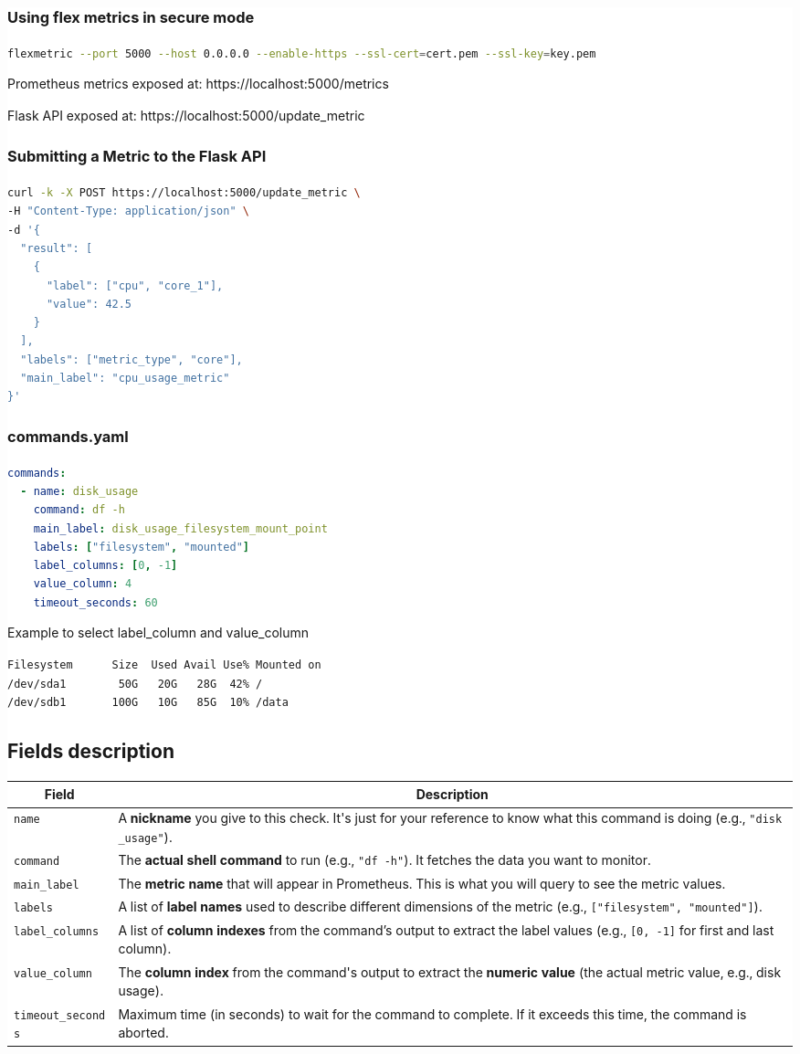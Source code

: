 ### Using flex metrics in secure mode

```bash
flexmetric --port 5000 --host 0.0.0.0 --enable-https --ssl-cert=cert.pem --ssl-key=key.pem
```
Prometheus metrics exposed at:
https://localhost:5000/metrics

Flask API exposed at:
https://localhost:5000/update_metric

### Submitting a Metric to the Flask API
```bash
curl -k -X POST https://localhost:5000/update_metric \
-H "Content-Type: application/json" \
-d '{
  "result": [
    { 
      "label": ["cpu", "core_1"], 
      "value": 42.5 
    }
  ],
  "labels": ["metric_type", "core"],
  "main_label": "cpu_usage_metric"
}'
```

### commands.yaml

```yaml
commands:
  - name: disk_usage
    command: df -h
    main_label: disk_usage_filesystem_mount_point
    labels: ["filesystem", "mounted"]
    label_columns: [0, -1]
    value_column: 4
    timeout_seconds: 60
```
Example to select label_column and value_column

```bash
Filesystem      Size  Used Avail Use% Mounted on
/dev/sda1        50G   20G   28G  42% /
/dev/sdb1       100G   10G   85G  10% /data
```
## Fields description

| Field             | Description                                                                                                                |
|-------------------|----------------------------------------------------------------------------------------------------------------------------|
| `name`            | A **nickname** you give to this check. It's just for your reference to know what this command is doing (e.g., `"disk_usage"`). |
| `command`         | The **actual shell command** to run (e.g., `"df -h"`). It fetches the data you want to monitor.                             |
| `main_label`      | The **metric name** that will appear in Prometheus. This is what you will query to see the metric values.                  |
| `labels`          | A list of **label names** used to describe different dimensions of the metric (e.g., `["filesystem", "mounted"]`).         |
| `label_columns`   | A list of **column indexes** from the command’s output to extract the label values (e.g., `[0, -1]` for first and last column). |
| `value_column`    | The **column index** from the command's output to extract the **numeric value** (the actual metric value, e.g., disk usage). |
| `timeout_seconds` | Maximum time (in seconds) to wait for the command to complete. If it exceeds this time, the command is aborted.             |
